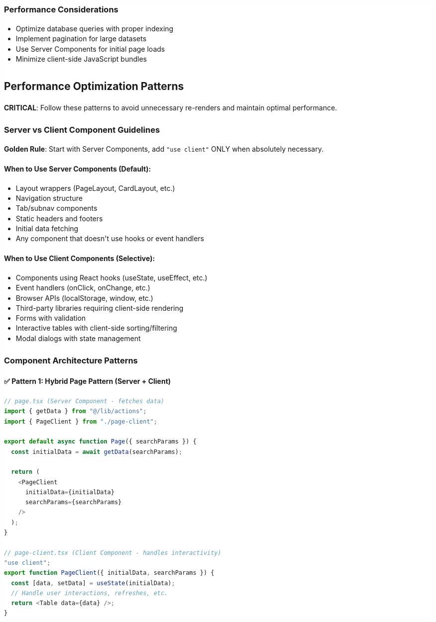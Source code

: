 ### Performance Considerations
- Optimize database queries with proper indexing
- Implement pagination for large datasets
- Use Server Components for initial page loads
- Minimize client-side JavaScript bundles

## Performance Optimization Patterns

**CRITICAL**: Follow these patterns to avoid unnecessary re-renders and maintain optimal performance.

### Server vs Client Component Guidelines

**Golden Rule**: Start with Server Components, add `"use client"` ONLY when absolutely necessary.

#### When to Use Server Components (Default):
- Layout wrappers (PageLayout, CardLayout, etc.)
- Navigation structure
- Tab/subnav components
- Static headers and footers
- Initial data fetching
- Any component that doesn't use hooks or event handlers

#### When to Use Client Components (Selective):
- Components using React hooks (useState, useEffect, etc.)
- Event handlers (onClick, onChange, etc.)
- Browser APIs (localStorage, window, etc.)
- Third-party libraries requiring client-side rendering
- Forms with validation
- Interactive tables with client-side sorting/filtering
- Modal dialogs with state management

### Component Architecture Patterns

#### ✅ Pattern 1: Hybrid Page Pattern (Server + Client)
```typescript
// page.tsx (Server Component - fetches data)
import { getData } from "@/lib/actions";
import { PageClient } from "./page-client";

export default async function Page({ searchParams }) {
  const initialData = await getData(searchParams);

  return (
    <PageClient
      initialData={initialData}
      searchParams={searchParams}
    />
  );
}

// page-client.tsx (Client Component - handles interactivity)
"use client";
export function PageClient({ initialData, searchParams }) {
  const [data, setData] = useState(initialData);
  // Handle user interactions, refreshes, etc.
  return <Table data={data} />;
}
```
